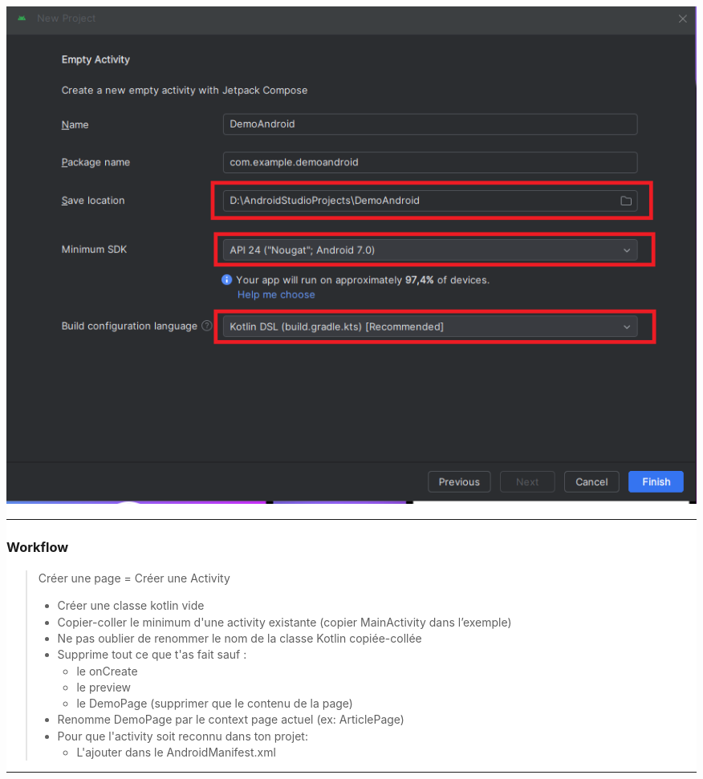 ![Android Studio](./img/android-studio.png)

---

### Workflow

> Créer une page = Créer une Activity
> 
> - Créer une classe kotlin vide
> - Copier-coller le minimum d'une activity existante (copier MainActivity dans l’exemple)
> - Ne pas oublier de renommer le nom de la classe Kotlin copiée-collée
> - Supprime tout ce que t'as fait sauf :
>     - le onCreate
>     - le preview
>     - le DemoPage (supprimer que le contenu de la page)
> - Renomme DemoPage par le context page actuel (ex: ArticlePage)
> - Pour que l'activity soit reconnu dans ton projet:
>     - L'ajouter dans le AndroidManifest.xml

---

